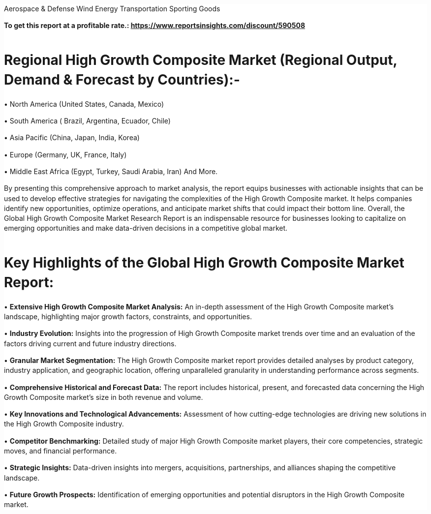 Aerospace & Defense
    Wind Energy
    Transportation
    Sporting Goods

<strong>To get this report at a profitable rate.: <a href=https://www.reportsinsights.com/discount/590508>https://www.reportsinsights.com/discount/590508</a></strong></font>

# <strong>Regional High Growth Composite Market (Regional Output, Demand &amp; Forecast by Countries):-</strong>

• North America (United States, Canada, Mexico)

• South America ( Brazil, Argentina, Ecuador, Chile)

• Asia Pacific (China, Japan, India, Korea)

• Europe (Germany, UK, France, Italy)

• Middle East Africa (Egypt, Turkey, Saudi Arabia, Iran) And More.

By presenting this comprehensive approach to market analysis, the report equips businesses with actionable insights that can be used to develop effective strategies for navigating the complexities of the High Growth Composite market. It helps companies identify new opportunities, optimize operations, and anticipate market shifts that could impact their bottom line. Overall, the Global High Growth Composite Market Research Report is an indispensable resource for businesses looking to capitalize on emerging opportunities and make data-driven decisions in a competitive global market.

# <strong>Key Highlights of the Global High Growth Composite Market Report:</strong>

• <strong>Extensive High Growth Composite Market Analysis:</strong> An in-depth assessment of the High Growth Composite market’s landscape, highlighting major growth factors, constraints, and opportunities.

• <strong>Industry Evolution:</strong> Insights into the progression of High Growth Composite market trends over time and an evaluation of the factors driving current and future industry directions.

• <strong>Granular Market Segmentation:</strong> The High Growth Composite market report provides detailed analyses by product category, industry application, and geographic location, offering unparalleled granularity in understanding performance across segments.

• <strong>Comprehensive Historical and Forecast Data:</strong> The report includes historical, present, and forecasted data concerning the High Growth Composite market’s size in both revenue and volume.

• <strong>Key Innovations and Technological Advancements:</strong> Assessment of how cutting-edge technologies are driving new solutions in the High Growth Composite industry.

• <strong>Competitor Benchmarking:</strong> Detailed study of major High Growth Composite market players, their core competencies, strategic moves, and financial performance.

• <strong>Strategic Insights:</strong> Data-driven insights into mergers, acquisitions, partnerships, and alliances shaping the competitive landscape.

• <strong>Future Growth Prospects:</strong> Identification of emerging opportunities and potential disruptors in the High Growth Composite market.
